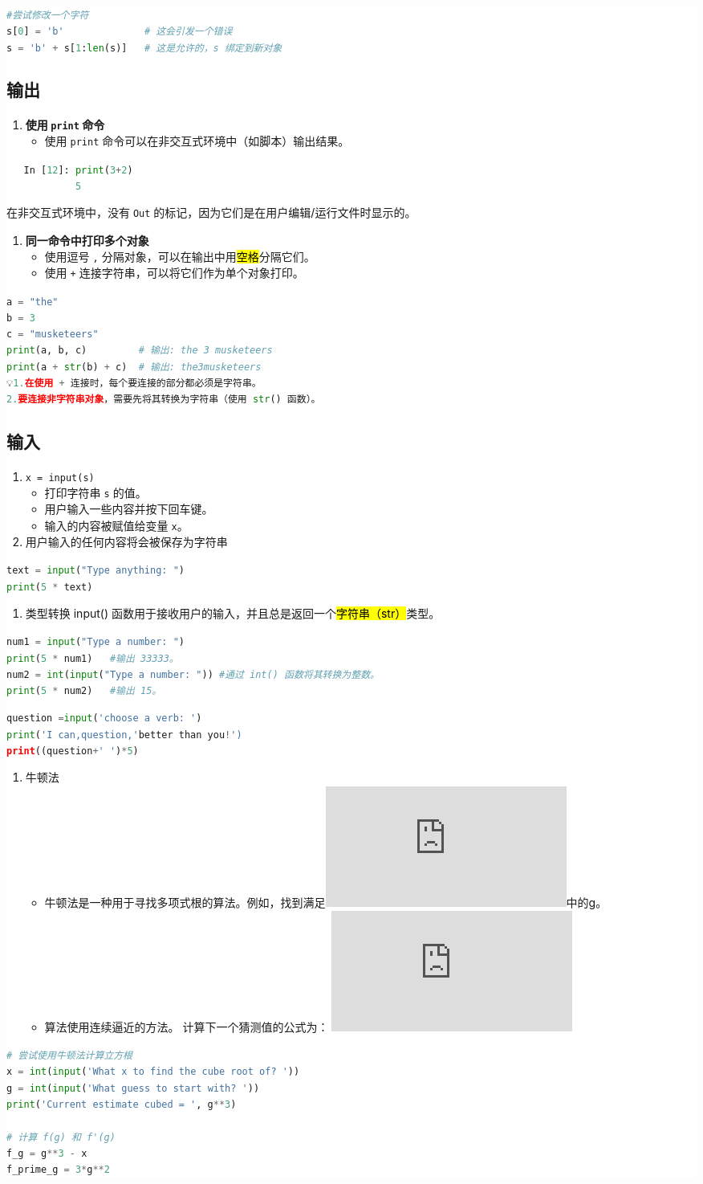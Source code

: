 ```python
#尝试修改一个字符
s[0] = 'b'              # 这会引发一个错误
s = 'b' + s[1:len(s)]   # 这是允许的，s 绑定到新对象
```
## 输出
1. **使用 `print` 命令**
   - 使用 `print` 命令可以在非交互式环境中（如脚本）输出结果。
```python
   In [12]: print(3+2)
            5
```
在非交互式环境中，没有 `Out` 的标记，因为它们是在用户编辑/运行文件时显示的。
1. **同一命令中打印多个对象**
   - 使用逗号 `,` 分隔对象，可以在输出中用<mark>空格</mark>分隔它们。
   - 使用 `+` 连接字符串，可以将它们作为单个对象打印。
```python
a = "the"
b = 3
c = "musketeers"
print(a, b, c)         # 输出: the 3 musketeers
print(a + str(b) + c)  # 输出: the3musketeers
💡1.在使用 + 连接时，每个要连接的部分都必须是字符串。
2.要连接非字符串对象，需要先将其转换为字符串（使用 str() 函数）。
```
## 输入
1. `x = input(s)`
     - 打印字符串 `s` 的值。
     - 用户输入一些内容并按下回车键。
     - 输入的内容被赋值给变量 `x`。
2. 用户输入的任何内容将会被保存为字符串
```python
text = input("Type anything: ")
print(5 * text)
```
1. 类型转换
input() 函数用于接收用户的输入，并且总是返回一个<mark>字符串（str）</mark>类型。
```python
num1 = input("Type a number: ")
print(5 * num1)   #输出 33333。
num2 = int(input("Type a number: ")) #通过 int() 函数将其转换为整数。
print(5 * num2)   #输出 15。
```
```python
question =input('choose a verb: ')
print('I can,question,'better than you!')
print((question+' ')*5)
```
1. 牛顿法
   - 牛顿法是一种用于寻找多项式根的算法。例如，找到满足![原式方程](https://latex.codecogs.com/svg.latex?f(g%2C%20x)%20%3D%20g%5E3%20-%20x%20%3D%200)中的g。
   -  算法使用连续逼近的方法。
  计算下一个猜测值的公式为：
![牛顿迭代公式](https://latex.codecogs.com/svg.latex?%5Ctext%7Bnext%5C_guess%7D%20%3D%20%5Ctext%7Bguess%7D%20-%20%5Cfrac%7Bf(%5Ctext%7Bguess%7D)%7D%7Bf%27(%5Ctext%7Bguess%7D)%7D)
```python
# 尝试使用牛顿法计算立方根
x = int(input('What x to find the cube root of? '))
g = int(input('What guess to start with? '))
print('Current estimate cubed = ', g**3)

# 计算 f(g) 和 f'(g)
f_g = g**3 - x
f_prime_g = 3*g**2
```